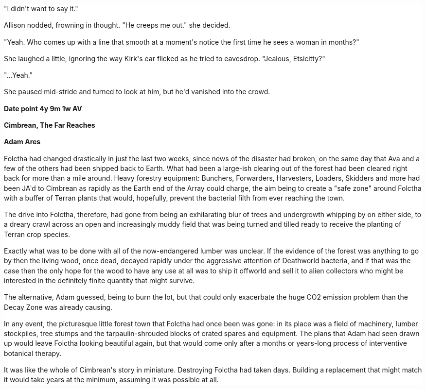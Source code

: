 "I didn't want to say it."

Allison nodded, frowning in thought. "He creeps me out." she decided.

"Yeah. Who comes up with a line that smooth at a moment's notice the first
time he sees a woman in months?"

She laughed a little, ignoring the way Kirk's ear flicked as he tried to
eavesdrop. "Jealous, Etsicitty?"

"…Yeah."

She paused mid-stride and turned to look at him, but he'd vanished into the
crowd.

**Date point 4y 9m 1w AV**

**Cimbrean, The Far Reaches**

**Adam Ares**

Folctha had changed drastically in just the last two weeks, since news of the
disaster had broken, on the same day that Ava and a few of the others had been
shipped back to Earth. What had been a large-ish clearing out of the forest
had been cleared right back for more than a mile around. Heavy forestry
equipment: Bunchers, Forwarders, Harvesters, Loaders, Skidders and more had
been JA'd to Cimbrean as rapidly as the Earth end of the Array could charge,
the aim being to create a "safe zone" around Folctha with a buffer of Terran
plants that would, hopefully, prevent the bacterial filth from ever reaching
the town.

The drive into Folctha, therefore, had gone from being an exhilarating blur of
trees and undergrowth whipping by on either side, to a dreary crawl across an
open and increasingly muddy field that was being turned and tilled ready to
receive the planting of Terran crop species.

Exactly what was to be done with all of the now-endangered lumber was unclear.
If the evidence of the forest was anything to go by then the living wood, once
dead, decayed rapidly under the aggressive attention of Deathworld bacteria,
and if that was the case then the only hope for the wood to have any use at
all was to ship it offworld and sell it to alien collectors who might be
interested in the definitely finite quantity that might survive.

The alternative, Adam guessed, being to burn the lot, but that could only
exacerbate the huge CO2 emission problem than the Decay Zone was already
causing.

In any event, the picturesque little forest town that Folctha had once been
was gone: in its place was a field of machinery, lumber stockpiles, tree
stumps and the tarpaulin-shrouded blocks of crated spares and equipment. The
plans that Adam had seen drawn up would leave Folctha looking beautiful again,
but that would come only after a months or years-long process of interventive
botanical therapy.

It was like the whole of Cimbrean's story in miniature. Destroying Folctha had
taken days. Building a replacement that might match it would take years at the
minimum, assuming it was possible at all.
